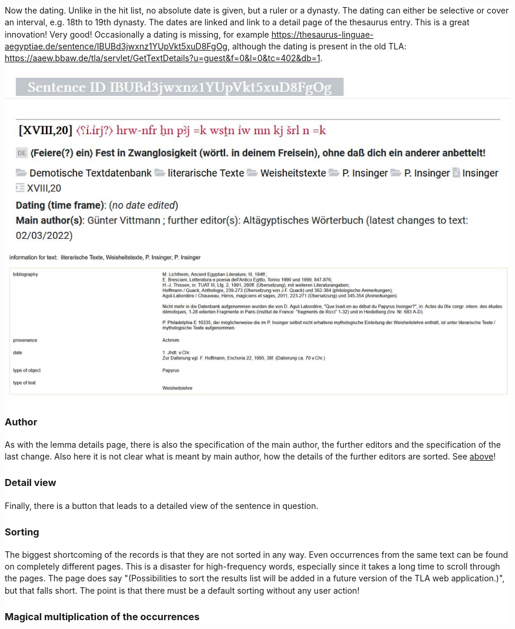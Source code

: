 Now the dating. Unlike in the hit list, no absolute date is given, but a ruler or a dynasty. The dating can either be selective or cover an interval, e.g. 18th to 19th dynasty. The dates are linked and link to a detail page of the thesaurus entry. This is a great innovation! Very good! Occasionally a dating is missing, for example <https://thesaurus-linguae-aegyptiae.de/sentence/IBUBd3jwxnz1YUpVkt5xuD8FgOg>, although the dating is present in the old TLA: <https://aaew.bbaw.de/tla/servlet/GetTextDetails?u=guest&f=0&l=0&tc=402&db=1>. ![without date in the new TLA](/img/tla_review/IBUBd3jwxnz1YUpVkt5xuD8FgOg.jpg "without date in the new TLA") ![with date in the old TLA](/img/tla_review/date_insinger_old.jpg "with date in the old TLA")

### Author

As with the lemma details page, there is also the specification of the main author, the further editors and the specification of the last change. Also here it is not clear what is meant by main author, how the details of the further editors are sorted. See [above](https://oraec.github.io/2022/11/15/review-of-the-new-tla-part-two.html#author)!

### Detail view

Finally, there is a button that leads to a detailed view of the sentence in question.

### Sorting

The biggest shortcoming of the records is that they are not sorted in any way. Even occurrences from the same text can be found on completely different pages. This is a disaster for high-frequency words, especially since it takes a long time to scroll through the pages. The page does say "(Possibilities to sort the results list will be added in a future version of the TLA web application.)", but that falls short. The point is that there must be a default sorting without any user action!

### Magical multiplication of the occurrences
